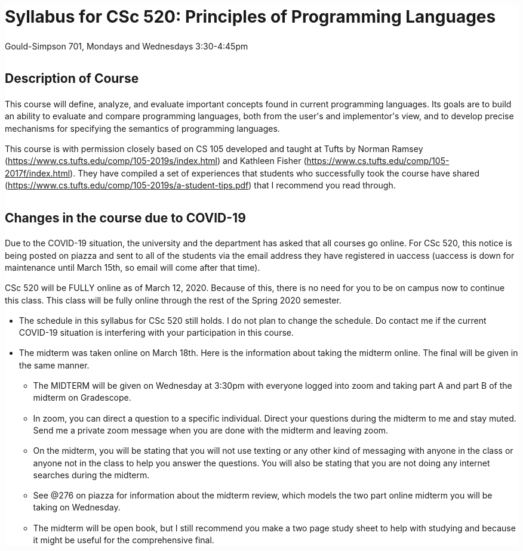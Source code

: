 # Syllabus for CSc 520: Principles of Programming Languages

Gould-Simpson 701, Mondays and Wednesdays 3:30-4:45pm
	
## Description of Course

This course will define, analyze, and evaluate important concepts found in current 
programming languages. Its goals are to build an ability to evaluate and compare 
programming languages, both from the user's and implementor's view, and to develop 
precise mechanisms for specifying the semantics of programming languages.

This course is with permission closely based on CS 105 developed and taught at 
Tufts by Norman Ramsey (https://www.cs.tufts.edu/comp/105-2019s/index.html) and 
Kathleen Fisher (https://www.cs.tufts.edu/comp/105-2017f/index.html).
They have compiled a set of experiences that students who successfully took
the course have shared (https://www.cs.tufts.edu/comp/105-2019s/a-student-tips.pdf) 
that I recommend you read through.

## Changes in the course due to COVID-19

Due to the COVID-19 situation, the university and the department has asked that all 
courses go online.  For CSc 520, this notice is being posted on piazza and sent to 
all of the students via the email address they have registered in uaccess (uaccess 
is down for maintenance until March 15th, so email will come after that time).

CSc 520 will be FULLY online as of March 12, 2020.  Because of this, there is no 
need for you to be on campus now to continue this class.  This class will be fully 
online through the rest of the Spring 2020 semester.

* The schedule in this syllabus for CSc 520 still holds.  I do not plan to change 
  the schedule.  Do contact me if the current COVID-19 situation is interfering with 
  your participation in this course.

* The midterm was taken online on March 18th.  Here is the information about taking
  the midterm online.  The final will be given in the same manner.

    * The MIDTERM will be given on Wednesday at 3:30pm with everyone logged into zoom 
      and taking part A and part B of the midterm on Gradescope.

    * In zoom, you can direct a question to a specific individual.  Direct your questions 
      during the midterm to me and stay muted.  Send me a private zoom message when you are
      done with the midterm and leaving zoom.

    * On the midterm, you will be stating that you will not use texting or any other kind 
      of messaging with anyone in the class or anyone not in the class to help you answer 
      the questions.  You will also be stating that you are not doing any internet searches 
      during the midterm.

   * See @276 on piazza for information about the midterm review, which models the two part 
     online midterm you will be taking on Wednesday.

   * The midterm will be open book, but I still recommend you make a two page study sheet to 
     help with studying and because it might be useful for the comprehensive final.
